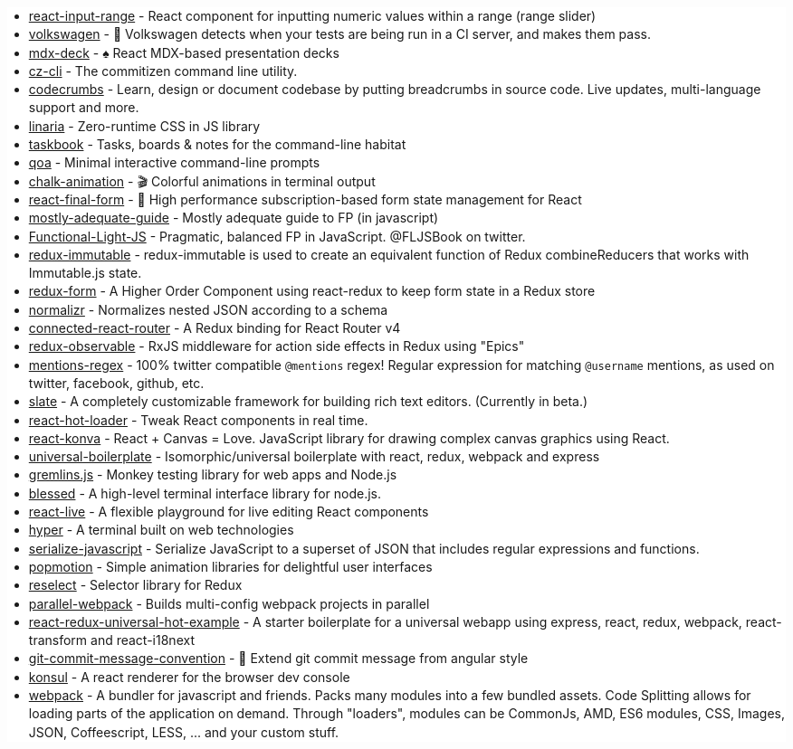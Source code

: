 - [react-input-range](https://github.com/davidchin/react-input-range) - React component for inputting numeric values within a range (range slider)  
- [volkswagen](https://github.com/auchenberg/volkswagen) - :see_no_evil: Volkswagen detects when your tests are being run in a CI server, and makes them pass.  
- [mdx-deck](https://github.com/jxnblk/mdx-deck) - ♠️ React MDX-based presentation decks  
- [cz-cli](https://github.com/commitizen/cz-cli) - The commitizen command line utility.  
- [codecrumbs](https://github.com/Bogdan-Lyashenko/codecrumbs) - Learn, design or document codebase by putting breadcrumbs in source code. Live updates, multi-language support and more.  
- [linaria](https://github.com/callstack/linaria) - Zero-runtime CSS in JS library  
- [taskbook](https://github.com/klaussinani/taskbook) - Tasks, boards & notes for the command-line habitat  
- [qoa](https://github.com/klaussinani/qoa) - Minimal interactive command-line prompts  
- [chalk-animation](https://github.com/bokub/chalk-animation) - :clapper: Colorful animations in terminal output  
- [react-final-form](https://github.com/final-form/react-final-form) - 🏁 High performance subscription-based form state management for React  
- [mostly-adequate-guide](https://github.com/MostlyAdequate/mostly-adequate-guide) - Mostly adequate guide to FP (in javascript)  
- [Functional-Light-JS](https://github.com/getify/Functional-Light-JS) - Pragmatic, balanced FP in JavaScript. @FLJSBook on twitter.  
- [redux-immutable](https://github.com/gajus/redux-immutable) - redux-immutable is used to create an equivalent function of Redux combineReducers that works with Immutable.js state.  
- [redux-form](https://github.com/erikras/redux-form) - A Higher Order Component using react-redux to keep form state in a Redux store  
- [normalizr](https://github.com/paularmstrong/normalizr) - Normalizes nested JSON according to a schema  
- [connected-react-router](https://github.com/supasate/connected-react-router) - A Redux binding for React Router v4  
- [redux-observable](https://github.com/redux-observable/redux-observable) - RxJS middleware for action side effects in Redux using &#34;Epics&#34;  
- [mentions-regex](https://github.com/regexhq/mentions-regex) - 100% twitter compatible `@mentions` regex! Regular expression for matching `@username` mentions, as used on twitter, facebook, github, etc.  
- [slate](https://github.com/ianstormtaylor/slate) - A completely customizable framework for building rich text editors. (Currently in beta.)  
- [react-hot-loader](https://github.com/gaearon/react-hot-loader) - Tweak React components in real time.  
- [react-konva](https://github.com/konvajs/react-konva) - React + Canvas = Love. JavaScript library for drawing complex canvas graphics using React.  
- [universal-boilerplate](https://github.com/justinjung04/universal-boilerplate) - Isomorphic/universal boilerplate with react, redux, webpack and express  
- [gremlins.js](https://github.com/marmelab/gremlins.js) - Monkey testing library for web apps and Node.js  
- [blessed](https://github.com/chjj/blessed) - A high-level terminal interface library for node.js.  
- [react-live](https://github.com/FormidableLabs/react-live) - A flexible playground for live editing React components  
- [hyper](https://github.com/zeit/hyper) - A terminal built on web technologies  
- [serialize-javascript](https://github.com/yahoo/serialize-javascript) - Serialize JavaScript to a superset of JSON that includes regular expressions and functions.  
- [popmotion](https://github.com/Popmotion/popmotion) - Simple animation libraries for delightful user interfaces  
- [reselect](https://github.com/reduxjs/reselect) - Selector library for Redux  
- [parallel-webpack](https://github.com/trivago/parallel-webpack) - Builds multi-config webpack projects in parallel  
- [react-redux-universal-hot-example](https://github.com/simpleblack/react-redux-universal-hot-example) - A starter boilerplate for a universal webapp using express, react, redux, webpack, react-transform and react-i18next  
- [git-commit-message-convention](https://github.com/kazupon/git-commit-message-convention) - :pencil: Extend git commit message from angular style  
- [konsul](https://github.com/mohebifar/konsul) - A react renderer for the browser dev console  
- [webpack](https://github.com/webpack/webpack) - A bundler for javascript and friends. Packs many modules into a few bundled assets. Code Splitting allows for loading parts of the application on demand. Through &#34;loaders&#34;, modules can be CommonJs, AMD, ES6 modules, CSS, Images, JSON, Coffeescript, LESS, ... and your custom stuff.  